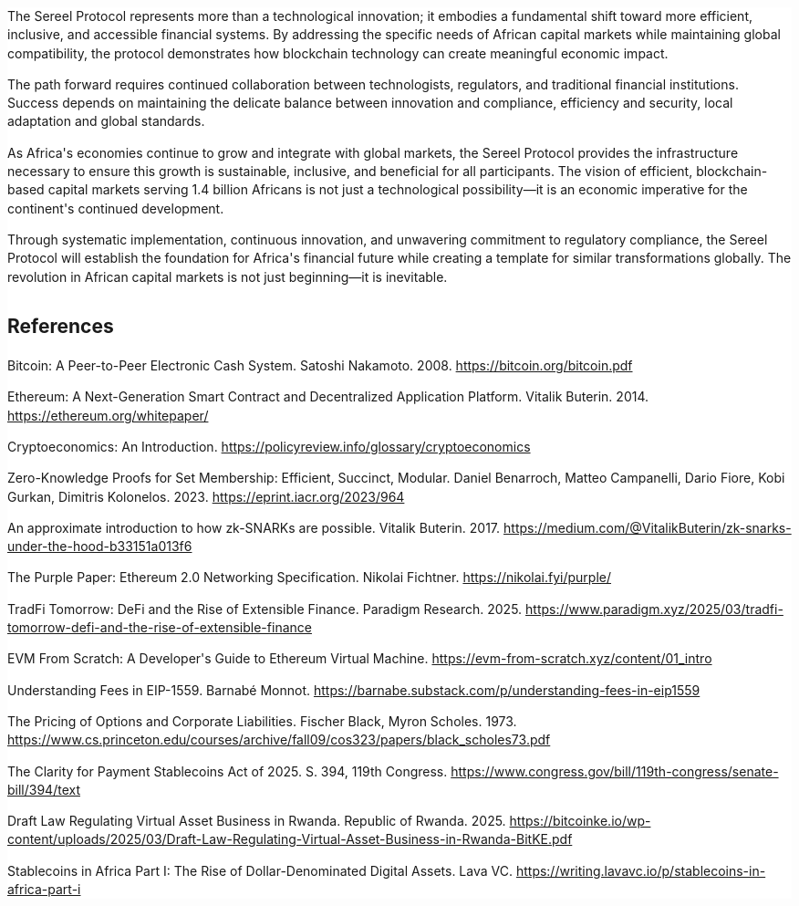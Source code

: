 The Sereel Protocol represents more than a technological innovation; it embodies a fundamental shift toward more efficient, inclusive, and accessible financial systems. By addressing the specific needs of African capital markets while maintaining global compatibility, the protocol demonstrates how blockchain technology can create meaningful economic impact.

The path forward requires continued collaboration between technologists, regulators, and traditional financial institutions. Success depends on maintaining the delicate balance between innovation and compliance, efficiency and security, local adaptation and global standards.

As Africa's economies continue to grow and integrate with global markets, the Sereel Protocol provides the infrastructure necessary to ensure this growth is sustainable, inclusive, and beneficial for all participants. The vision of efficient, blockchain-based capital markets serving 1.4 billion Africans is not just a technological possibility—it is an economic imperative for the continent's continued development.

Through systematic implementation, continuous innovation, and unwavering commitment to regulatory compliance, the Sereel Protocol will establish the foundation for Africa's financial future while creating a template for similar transformations globally. The revolution in African capital markets is not just beginning—it is inevitable.

## References

Bitcoin: A Peer-to-Peer Electronic Cash System. Satoshi Nakamoto. 2008. https://bitcoin.org/bitcoin.pdf

Ethereum: A Next-Generation Smart Contract and Decentralized Application Platform. Vitalik Buterin. 2014. https://ethereum.org/whitepaper/

Cryptoeconomics: An Introduction. https://policyreview.info/glossary/cryptoeconomics

Zero-Knowledge Proofs for Set Membership: Efficient, Succinct, Modular. Daniel Benarroch, Matteo Campanelli, Dario Fiore, Kobi Gurkan, Dimitris Kolonelos. 2023. https://eprint.iacr.org/2023/964

An approximate introduction to how zk-SNARKs are possible. Vitalik Buterin. 2017. https://medium.com/@VitalikButerin/zk-snarks-under-the-hood-b33151a013f6

The Purple Paper: Ethereum 2.0 Networking Specification. Nikolai Fichtner. https://nikolai.fyi/purple/

TradFi Tomorrow: DeFi and the Rise of Extensible Finance. Paradigm Research. 2025. https://www.paradigm.xyz/2025/03/tradfi-tomorrow-defi-and-the-rise-of-extensible-finance

EVM From Scratch: A Developer's Guide to Ethereum Virtual Machine. https://evm-from-scratch.xyz/content/01_intro

Understanding Fees in EIP-1559. Barnabé Monnot. https://barnabe.substack.com/p/understanding-fees-in-eip1559

The Pricing of Options and Corporate Liabilities. Fischer Black, Myron Scholes. 1973. https://www.cs.princeton.edu/courses/archive/fall09/cos323/papers/black_scholes73.pdf

The Clarity for Payment Stablecoins Act of 2025. S. 394, 119th Congress. https://www.congress.gov/bill/119th-congress/senate-bill/394/text

Draft Law Regulating Virtual Asset Business in Rwanda. Republic of Rwanda. 2025. https://bitcoinke.io/wp-content/uploads/2025/03/Draft-Law-Regulating-Virtual-Asset-Business-in-Rwanda-BitKE.pdf

Stablecoins in Africa Part I: The Rise of Dollar-Denominated Digital Assets. Lava VC. https://writing.lavavc.io/p/stablecoins-in-africa-part-i
